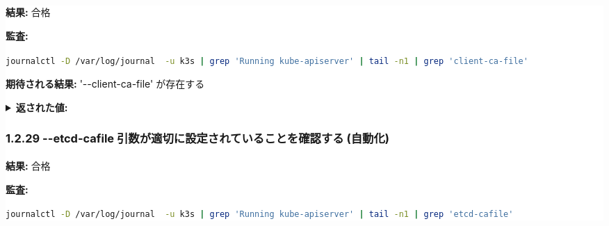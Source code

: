 **結果:** 合格

**監査:**
```bash
journalctl -D /var/log/journal  -u k3s | grep 'Running kube-apiserver' | tail -n1 | grep 'client-ca-file'
```

**期待される結果:** '--client-ca-file' が存在する

<details><summary><b>返された値:</b></summary></details>

### 1.2.29 --etcd-cafile 引数が適切に設定されていることを確認する (自動化)

**結果:** 合格

**監査:**
```bash
journalctl -D /var/log/journal  -u k3s | grep 'Running kube-apiserver' | tail -n1 | grep 'etcd-cafile'
```
